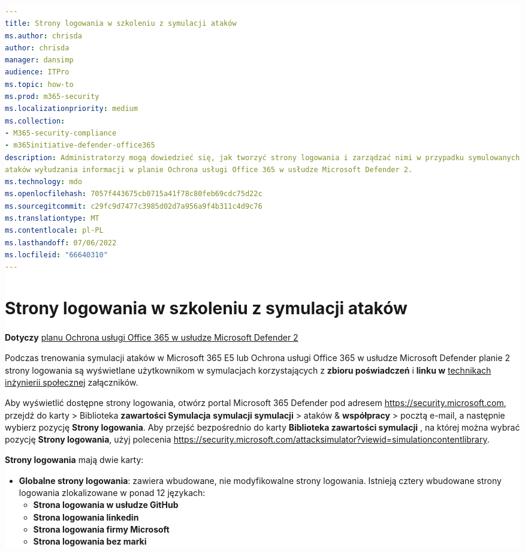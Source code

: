 ```yaml
---
title: Strony logowania w szkoleniu z symulacji ataków
ms.author: chrisda
author: chrisda
manager: dansimp
audience: ITPro
ms.topic: how-to
ms.prod: m365-security
ms.localizationpriority: medium
ms.collection:
- M365-security-compliance
- m365initiative-defender-office365
description: Administratorzy mogą dowiedzieć się, jak tworzyć strony logowania i zarządzać nimi w przypadku symulowanych ataków wyłudzania informacji w planie Ochrona usługi Office 365 w usłudze Microsoft Defender 2.
ms.technology: mdo
ms.openlocfilehash: 7057f443675cb0715a41f78c80feb69cdc75d22c
ms.sourcegitcommit: c29fc9d7477c3985d02d7a956a9f4b311c4d9c76
ms.translationtype: MT
ms.contentlocale: pl-PL
ms.lasthandoff: 07/06/2022
ms.locfileid: "66640310"
---
```

# <a name="login-pages-in-attack-simulation-training"></a>Strony logowania w szkoleniu z symulacji ataków

**Dotyczy** [planu Ochrona usługi Office 365 w usłudze Microsoft Defender 2](defender-for-office-365.md)

Podczas trenowania symulacji ataków w Microsoft 365 E5 lub Ochrona usługi Office 365 w usłudze Microsoft Defender planie 2 strony logowania są wyświetlane użytkownikom w symulacjach korzystających z **zbioru poświadczeń** i **linku w** [technikach inżynierii społecznej](attack-simulation-training.md#select-a-social-engineering-technique) załączników.

Aby wyświetlić dostępne strony logowania, otwórz portal Microsoft 365 Defender pod adresem <https://security.microsoft.com>, przejdź do karty \> Biblioteka **zawartości Symulacja** **symulacji symulacji** \> ataków & **współpracy** \> pocztą e-mail, a następnie wybierz pozycję **Strony logowania**. Aby przejść bezpośrednio do karty **Biblioteka zawartości symulacji** , na której można wybrać pozycję **Strony logowania**, użyj polecenia <https://security.microsoft.com/attacksimulator?viewid=simulationcontentlibrary>.

**Strony logowania** mają dwie karty:

- **Globalne strony logowania**: zawiera wbudowane, nie modyfikowalne strony logowania. Istnieją cztery wbudowane strony logowania zlokalizowane w ponad 12 językach:
  - **Strona logowania w usłudze GitHub**
  - **Strona logowania linkedin**
  - **Strona logowania firmy Microsoft**
  - **Strona logowania bez marki**
